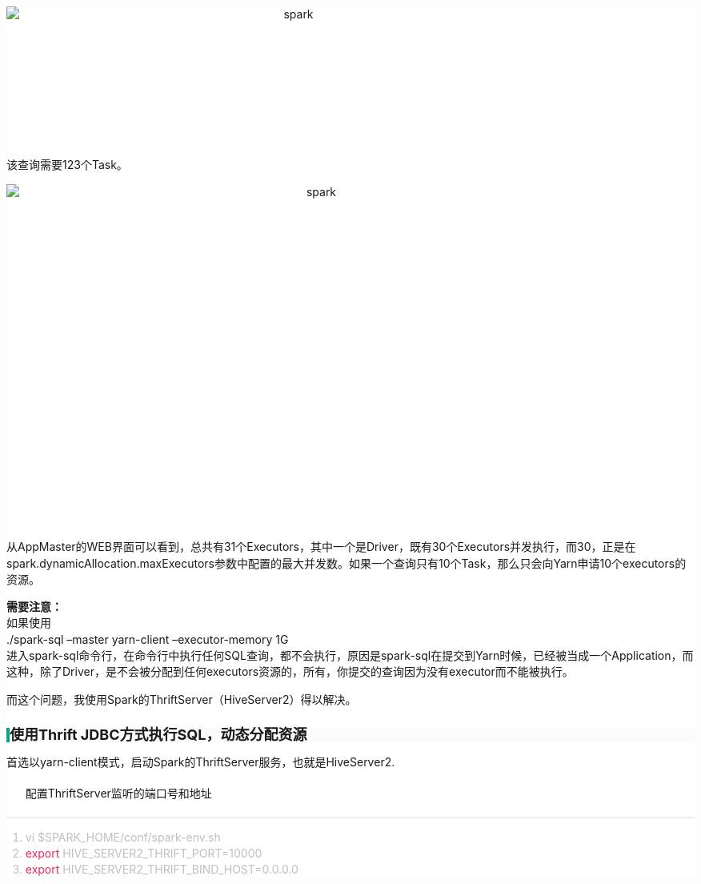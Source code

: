 <p><img class="aligncenter" alt="spark" src="http://7xipth.com1.z0.glb.clouddn.com/1230-1.jpg" width="714" height="174" style="border-bottom:0px;text-align:center;border-left:0px;display:block;vertical-align:middle;border-top:0px;border-right:0px;"></p>
<p>该查询需要123个Task。</p>
<p><img class="aligncenter" alt="spark" src="http://7xipth.com1.z0.glb.clouddn.com/1230-2.jpg" width="771" height="429" style="border-bottom:0px;text-align:center;border-left:0px;display:block;vertical-align:middle;border-top:0px;border-right:0px;"></p>
<p>从AppMaster的WEB界面可以看到，总共有31个Executors，其中一个是Driver，既有30个Executors并发执行，而30，正是在spark.dynamicAllocation.maxExecutors参数中配置的最大并发数。如果一个查询只有10个Task，那么只会向Yarn申请10个executors的资源。</p>
<p><strong style="font-weight:bold;"><span>需要注意：</span></strong><br>
如果使用<br>
./spark-sql –master yarn-client –executor-memory 1G<br>
进入spark-sql命令行，在命令行中执行任何SQL查询，都不会执行，原因是spark-sql在提交到Yarn时候，已经被当成一个Application，而这种，除了Driver，是不会被分配到任何executors资源的，所有，你提交的查询因为没有executor而不能被执行。</p>
<p>而这个问题，我使用Spark的ThriftServer（HiveServer2）得以解决。</p>
<h2 style="border-left:rgb(0,166,124) 4px solid;line-height:18px;background-color:rgb(251,251,251);font-size:18px;">
使用Thrift JDBC方式执行SQL，动态分配资源</h2>
<p>首选以yarn-client模式，启动Spark的ThriftServer服务，也就是HiveServer2.</p>
<ul style="list-style-type:none;"><li style="line-height:30px;text-indent:0px;">配置ThriftServer监听的端口号和地址</li></ul><pre class="prettyprint linenums" style="border-bottom:rgb(238,238,238) 1px solid;border-left:rgb(238,238,238) 1px solid;line-height:20px;background-color:rgb(248,248,248);display:block;font-family:Consolas, 'Bitstream Vera Sans Mono', 'Courier New', Courier, monospace !important;color:rgb(68,68,68);font-size:14px;overflow:hidden;border-top:rgb(238,238,238) 1px solid;border-right:rgb(238,238,238) 1px solid;"></pre><ol class="linenums" style="list-style-type:none;"><li class="L0" style="line-height:20px;list-style-type:decimal;text-indent:0px;color:rgb(190,190,197);margin-left:0px;"><span class="pln">vi $SPARK_HOME</span><span class="pun">/</span><span class="pln">conf</span><span class="pun">/</span><span class="pln">spark</span><span class="pun">-</span><span class="pln">env</span><span class="pun">.</span><span class="pln">sh</span></li><li class="L1" style="line-height:20px;list-style-type:decimal;text-indent:0px;color:rgb(190,190,197);margin-left:0px;"><span class="kwd" style="color:#f92659;">export</span><span class="pln"> HIVE_SERVER2_THRIFT_PORT</span><span class="pun">=</span><span class="lit">10000</span></li><li class="L2" style="line-height:20px;list-style-type:decimal;text-indent:0px;color:rgb(190,190,197);margin-left:0px;"><span class="kwd" style="color:#f92659;">export</span><span class="pln"> HIVE_SERVER2_THRIFT_BIND_HOST</span><span class="pun">=</span><span class="lit">0.0</span><span class="pun">.</span><span class="lit">0.0</span></li></ol>